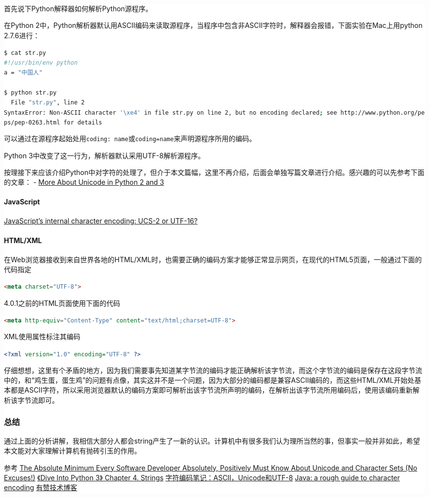 首先说下Python解释器如何解析Python源程序。

在Python 2中，Python解析器默认用ASCII编码来读取源程序，当程序中包含非ASCII字符时，解释器会报错，下面实验在Mac上用python 2.7.6进行：

```bash
$ cat str.py
#!/usr/bin/env python
a = "中国人"

$ python str.py
  File "str.py", line 2
SyntaxError: Non-ASCII character '\xe4' in file str.py on line 2, but no encoding declared; see http://www.python.org/peps/pep-0263.html for details  
```

可以通过在源程序起始处用`coding: name`或`coding=name`来声明源程序所用的编码。

Python 3中改变了这一行为，解析器默认采用UTF-8解析源程序。

按理接下来应该介绍Python中对字符的处理了，但介于本文篇幅，这里不再介绍，后面会单独写篇文章进行介绍。感兴趣的可以先参考下面的文章： - [More About Unicode in Python 2 and 3](http://lucumr.pocoo.org/2014/1/5/unicode-in-2-and-3/)

#### JavaScript

[JavaScript’s internal character encoding: UCS-2 or UTF-16?](https://mathiasbynens.be/notes/javascript-encoding)

#### HTML/XML

在Web浏览器接收到来自世界各地的HTML/XML时，也需要正确的编码方案才能够正常显示网页，在现代的HTML5页面，一般通过下面的代码指定

```html
<meta charset="UTF-8">  
```

4.0.1之前的HTML页面使用下面的代码

```html
<meta http-equiv="Content-Type" content="text/html;charset=UTF-8">  
```

XML使用属性标注其编码

```xml
<?xml version="1.0" encoding="UTF-8" ?>  
```

仔细想想，这里有个矛盾的地方，因为我们需要事先知道某字节流的编码才能正确解析该字节流，而这个字节流的编码是保存在这段字节流中的，和“鸡生蛋，蛋生鸡”的问题有点像，其实这并不是一个问题，因为大部分的编码都是兼容ASCII编码的，而这些HTML/XML开始处基本都是ASCII字符，所以采用浏览器默认的编码方案即可解析出该字节流所声明的编码，在解析出该字节流所用编码后，使用该编码重新解析该字节流即可。

### 总结

通过上面的分析讲解，我相信大部分人都会string产生了一新的认识。计算机中有很多我们认为理所当然的事，但事实一般并非如此，希望本文能对大家理解计算机有抛砖引玉的作用。

参考
[The Absolute Minimum Every Software Developer Absolutely, Positively Must Know About Unicode and Character Sets (No Excuses!)](http://www.joelonsoftware.com/articles/Unicode.html)
[《Dive Into Python 3》 Chapter 4. Strings](http://www.diveintopython3.net/strings.html)
[字符编码笔记：ASCII，Unicode和UTF-8](http://www.ruanyifeng.com/blog/2007/10/ascii_unicode_and_utf-8.html)
[Java: a rough guide to character encoding](http://illegalargumentexception.blogspot.hk/2009/05/java-rough-guide-to-character-encoding.html)
[有赞技术博客](http://tech.youzan.com/strings/)
